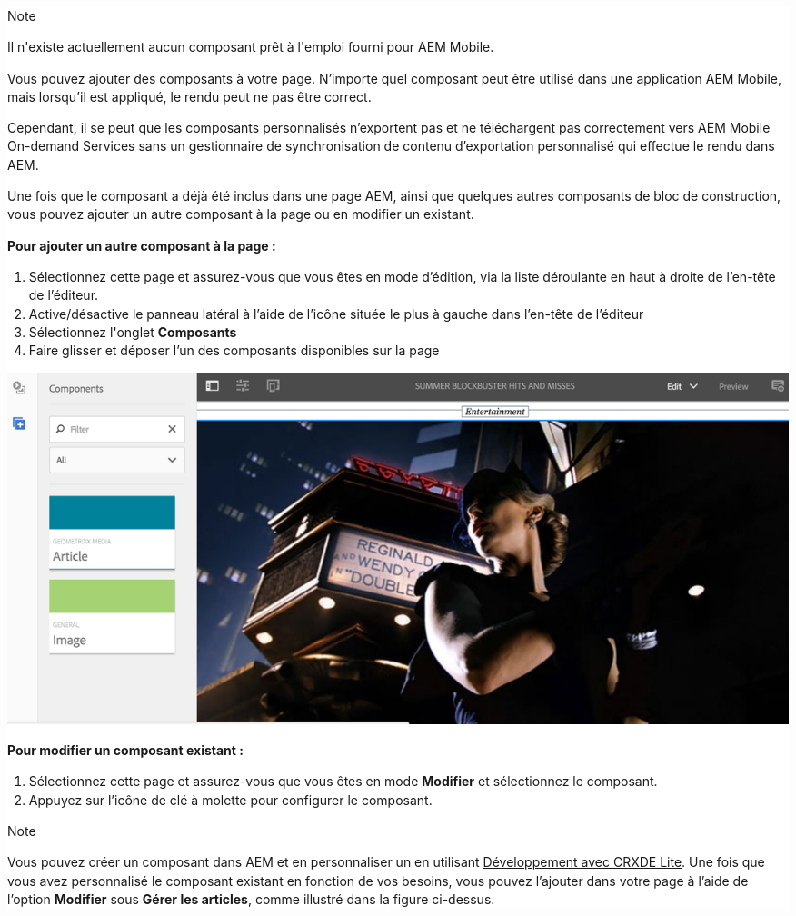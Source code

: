 >[!NOTE]
>
>Il n&#39;existe actuellement aucun composant prêt à l&#39;emploi fourni pour AEM Mobile.


Vous pouvez ajouter des composants à votre page. N’importe quel composant peut être utilisé dans une application AEM Mobile, mais lorsqu’il est appliqué, le rendu peut ne pas être correct.

Cependant, il se peut que les composants personnalisés n’exportent pas et ne téléchargent pas correctement vers AEM Mobile On-demand Services sans un gestionnaire de synchronisation de contenu d’exportation personnalisé qui effectue le rendu dans AEM.

Une fois que le composant a déjà été inclus dans une page AEM, ainsi que quelques autres composants de bloc de construction, vous pouvez ajouter un autre composant à la page ou en modifier un existant.

**Pour ajouter un autre composant à la page :**

1. Sélectionnez cette page et assurez-vous que vous êtes en mode d’édition, via la liste déroulante en haut à droite de l’en-tête de l’éditeur.
1. Active/désactive le panneau latéral à l’aide de l’icône située le plus à gauche dans l’en-tête de l’éditeur
1. Sélectionnez l&#39;onglet **Composants**
1. Faire glisser et déposer l’un des composants disponibles sur la page

![chlimage_1-75](assets/chlimage_1-75.png)

**Pour modifier un composant existant :**

1. Sélectionnez cette page et assurez-vous que vous êtes en mode **Modifier** et sélectionnez le composant.
1. Appuyez sur l’icône de clé à molette pour configurer le composant.

>[!NOTE]
>
>Vous pouvez créer un composant dans AEM et en personnaliser un en utilisant [Développement avec CRXDE Lite](/help/sites-developing/developing-with-crxde-lite.md). Une fois que vous avez personnalisé le composant existant en fonction de vos besoins, vous pouvez l’ajouter dans votre page à l’aide de l’option **Modifier** sous **Gérer les articles**, comme illustré dans la figure ci-dessus.
